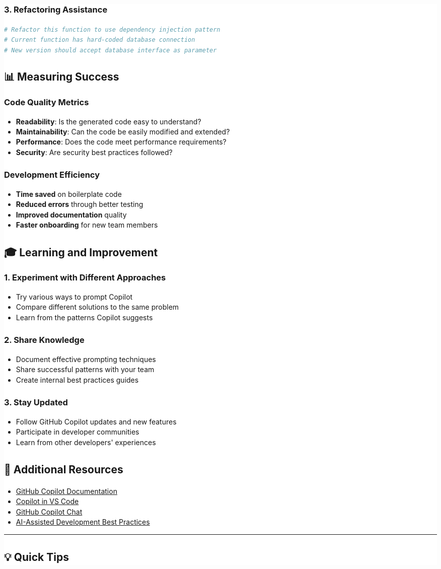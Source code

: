 ### 3. **Refactoring Assistance**
```python
# Refactor this function to use dependency injection pattern
# Current function has hard-coded database connection
# New version should accept database interface as parameter
```

## 📊 Measuring Success

### Code Quality Metrics
- **Readability**: Is the generated code easy to understand?
- **Maintainability**: Can the code be easily modified and extended?
- **Performance**: Does the code meet performance requirements?
- **Security**: Are security best practices followed?

### Development Efficiency
- **Time saved** on boilerplate code
- **Reduced errors** through better testing
- **Improved documentation** quality
- **Faster onboarding** for new team members

## 🎓 Learning and Improvement

### 1. **Experiment with Different Approaches**
- Try various ways to prompt Copilot
- Compare different solutions to the same problem
- Learn from the patterns Copilot suggests

### 2. **Share Knowledge**
- Document effective prompting techniques
- Share successful patterns with your team
- Create internal best practices guides

### 3. **Stay Updated**
- Follow GitHub Copilot updates and new features
- Participate in developer communities
- Learn from other developers' experiences

## 🔗 Additional Resources

- [GitHub Copilot Documentation](https://docs.github.com/en/copilot)
- [Copilot in VS Code](https://code.visualstudio.com/docs/editor/github-copilot)
- [GitHub Copilot Chat](https://docs.github.com/en/copilot/github-copilot-chat)
- [AI-Assisted Development Best Practices](https://github.blog/2023-10-09-prompting-github-copilot-chat-to-become-your-personal-ai-assistant-for-accessibility/)

---

## 💡 Quick Tips
